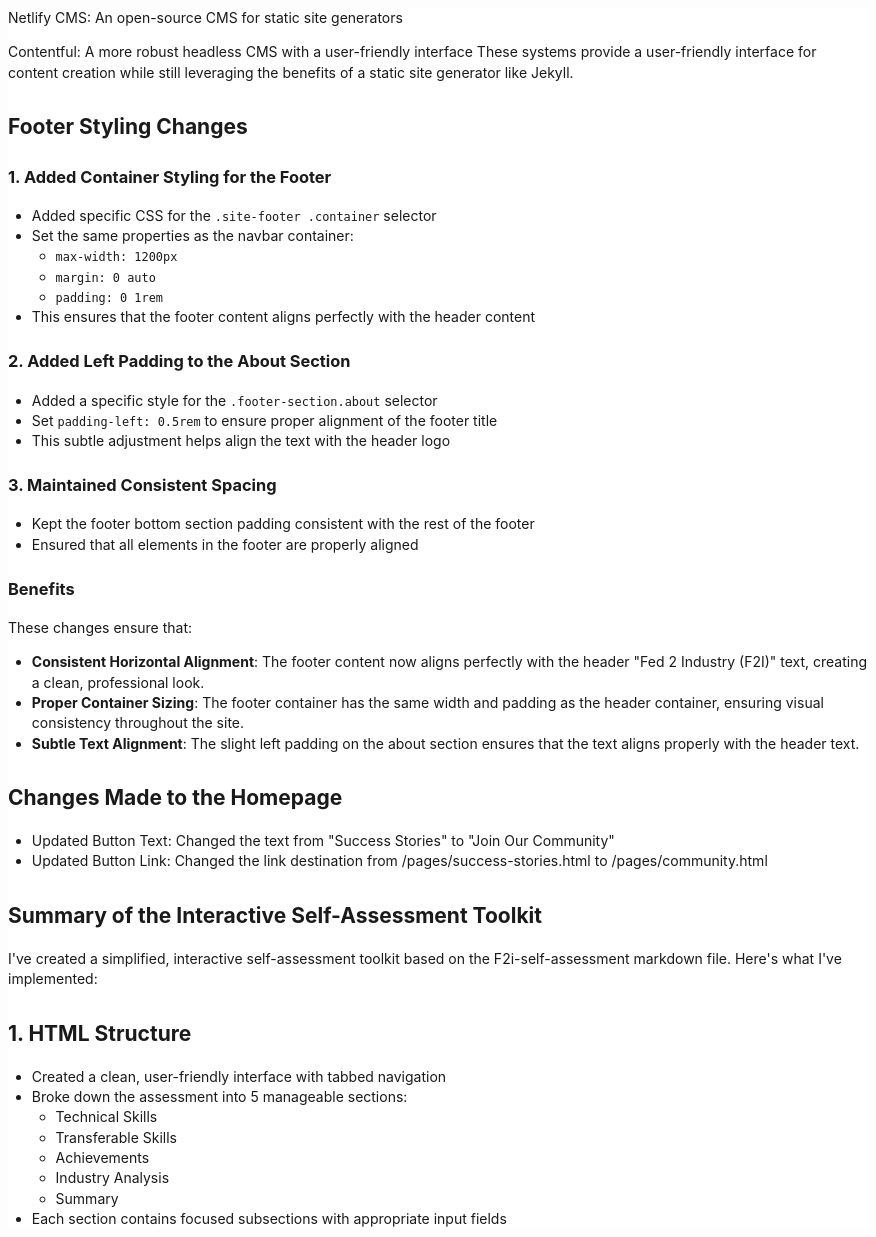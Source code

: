 Netlify CMS: An open-source CMS for static site generators

Contentful: A more robust headless CMS with a user-friendly interface
These systems provide a user-friendly interface for content creation while still leveraging the benefits of a static site generator like Jekyll.

## Footer Styling Changes

### 1. Added Container Styling for the Footer
- Added specific CSS for the `.site-footer .container` selector
- Set the same properties as the navbar container:
  - `max-width: 1200px`
  - `margin: 0 auto`
  - `padding: 0 1rem`
- This ensures that the footer content aligns perfectly with the header content

### 2. Added Left Padding to the About Section
- Added a specific style for the `.footer-section.about` selector
- Set `padding-left: 0.5rem` to ensure proper alignment of the footer title
- This subtle adjustment helps align the text with the header logo

### 3. Maintained Consistent Spacing
- Kept the footer bottom section padding consistent with the rest of the footer
- Ensured that all elements in the footer are properly aligned

### Benefits
These changes ensure that:
- **Consistent Horizontal Alignment**: The footer content now aligns perfectly with the header "Fed 2 Industry (F2I)" text, creating a clean, professional look.
- **Proper Container Sizing**: The footer container has the same width and padding as the header container, ensuring visual consistency throughout the site.
- **Subtle Text Alignment**: The slight left padding on the about section ensures that the text aligns properly with the header text.

## Changes Made to the Homepage
- Updated Button Text: Changed the text from "Success Stories" to "Join Our Community"
- Updated Button Link: Changed the link destination from /pages/success-stories.html to /pages/community.html

## Summary of the Interactive Self-Assessment Toolkit

I've created a simplified, interactive self-assessment toolkit based on the F2i-self-assessment markdown file. Here's what I've implemented:

## 1. HTML Structure
* Created a clean, user-friendly interface with tabbed navigation
* Broke down the assessment into 5 manageable sections:
   * Technical Skills
   * Transferable Skills
   * Achievements
   * Industry Analysis
   * Summary
* Each section contains focused subsections with appropriate input fields
